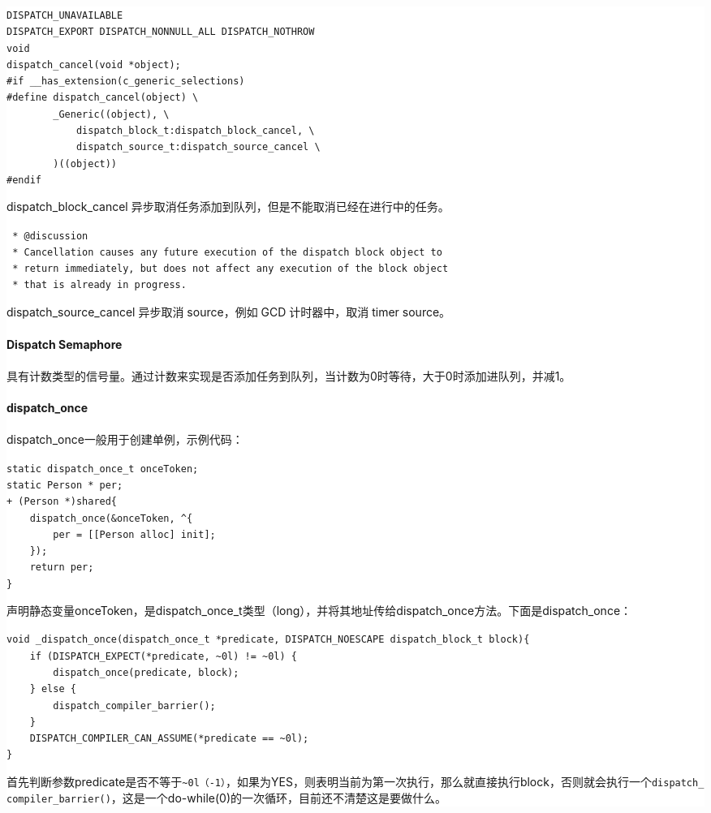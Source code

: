 ```
DISPATCH_UNAVAILABLE
DISPATCH_EXPORT DISPATCH_NONNULL_ALL DISPATCH_NOTHROW
void
dispatch_cancel(void *object);
#if __has_extension(c_generic_selections)
#define dispatch_cancel(object) \
		_Generic((object), \
			dispatch_block_t:dispatch_block_cancel, \
			dispatch_source_t:dispatch_source_cancel \
		)((object))
#endif
```

dispatch_block_cancel 异步取消任务添加到队列，但是不能取消已经在进行中的任务。

```
 * @discussion
 * Cancellation causes any future execution of the dispatch block object to
 * return immediately, but does not affect any execution of the block object
 * that is already in progress.
```

dispatch_source_cancel 异步取消 source，例如 GCD 计时器中，取消 timer source。

#### Dispatch Semaphore

具有计数类型的信号量。通过计数来实现是否添加任务到队列，当计数为0时等待，大于0时添加进队列，并减1。

#### dispatch_once

dispatch_once一般用于创建单例，示例代码：
```
static dispatch_once_t onceToken;
static Person * per;
+ (Person *)shared{
    dispatch_once(&onceToken, ^{
        per = [[Person alloc] init];
    });
    return per;
}
```

声明静态变量onceToken，是dispatch_once_t类型（long），并将其地址传给dispatch_once方法。下面是dispatch_once：

```
void _dispatch_once(dispatch_once_t *predicate, DISPATCH_NOESCAPE dispatch_block_t block){
	if (DISPATCH_EXPECT(*predicate, ~0l) != ~0l) {
		dispatch_once(predicate, block);
	} else {
		dispatch_compiler_barrier();
	}
	DISPATCH_COMPILER_CAN_ASSUME(*predicate == ~0l);
}
```
首先判断参数predicate是否不等于```~0l（-1）```，如果为YES，则表明当前为第一次执行，那么就直接执行block，否则就会执行一个```dispatch_compiler_barrier()```，这是一个do-while(0)的一次循环，目前还不清楚这是要做什么。
